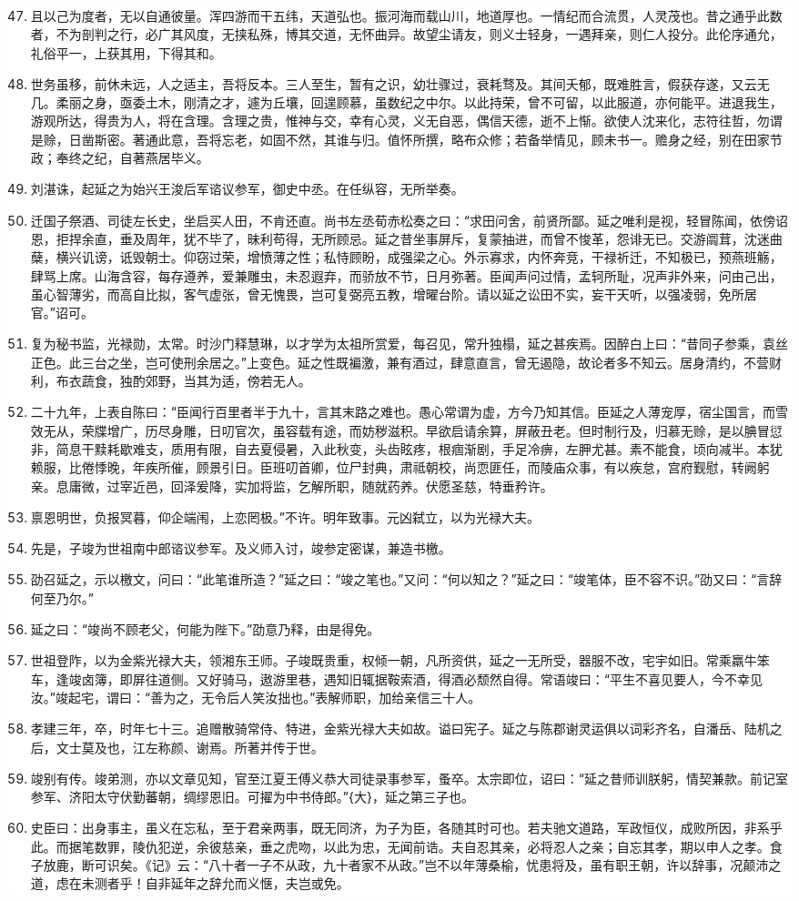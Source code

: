 47. <span id="颜延之-47"></span>
且以己为度者，无以自通彼量。浑四游而干五纬，天道弘也。振河海而载山川，地道厚也。一情纪而合流贯，人灵茂也。昔之通乎此数者，不为剖判之行，必广其风度，无挟私殊，博其交道，无怀曲异。故望尘请友，则义士轻身，一遇拜亲，则仁人投分。此伦序通允，礼俗平一，上获其用，下得其和。

48. <span id="颜延之-48"></span>
世务虽移，前休未远，人之适主，吾将反本。三人至生，暂有之识，幼壮骤过，衰耗骛及。其间夭郁，既难胜言，假获存遂，又云无几。柔丽之身，亟委土木，刚清之才，遽为丘壤，回遑顾慕，虽数纪之中尔。以此持荣，曾不可留，以此服道，亦何能平。进退我生，游观所达，得贵为人，将在含理。含理之贵，惟神与交，幸有心灵，义无自恶，偶信天德，逝不上惭。欲使人沈来化，志符往哲，勿谓是赊，日凿斯密。著通此意，吾将忘老，如固不然，其谁与归。值怀所撰，略布众修；若备举情见，顾未书一。赡身之经，别在田家节政；奉终之纪，自著燕居毕义。

49. <span id="颜延之-49"></span>
刘湛诛，起延之为始兴王浚后军谘议参军，御史中丞。在任纵容，无所举奏。

50. <span id="颜延之-50"></span>
迁国子祭酒、司徒左长史，坐启买人田，不肯还直。尚书左丞荀赤松奏之曰：“求田问舍，前贤所鄙。延之唯利是视，轻冒陈闻，依傍诏恩，拒捍余直，垂及周年，犹不毕了，昧利苟得，无所顾忌。延之昔坐事屏斥，复蒙抽进，而曾不悛革，怨诽无已。交游阘茸，沈迷曲蘖，横兴讥谤，诋毁朝士。仰窃过荣，增愤薄之性；私恃顾盼，成强梁之心。外示寡求，内怀奔竞，干禄祈迁，不知极已，预燕班觞，肆骂上席。山海含容，每存遵养，爱兼雕虫，未忍遐弃，而骄放不节，日月弥著。臣闻声问过情，孟轲所耻，况声非外来，问由己出，虽心智薄劣，而高自比拟，客气虚张，曾无愧畏，岂可复弼亮五教，增曜台阶。请以延之讼田不实，妄干天听，以强凌弱，免所居官。”诏可。

51. <span id="颜延之-51"></span>
复为秘书监，光禄勋，太常。时沙门释慧琳，以才学为太祖所赏爱，每召见，常升独榻，延之甚疾焉。因醉白上曰：“昔同子参乘，袁丝正色。此三台之坐，岂可使刑余居之。”上变色。延之性既褊激，兼有酒过，肆意直言，曾无遏隐，故论者多不知云。居身清约，不营财利，布衣蔬食，独酌郊野，当其为适，傍若无人。

52. <span id="颜延之-52"></span>
二十九年，上表自陈曰：“臣闻行百里者半于九十，言其末路之难也。愚心常谓为虚，方今乃知其信。臣延之人薄宠厚，宿尘国言，而雪效无从，荣牒增广，历尽身雕，日叨官次，虽容载有途，而妨秽滋积。早欲启请余算，屏蔽丑老。但时制行及，归慕无赊，是以腆冒愆非，简息干黩耗歇难支，质用有限，自去夏侵暑，入此秋变，头齿眩疼，根痼渐剧，手足冷痹，左胛尤甚。素不能食，顷向减半。本犹赖服，比倦悸晚，年疾所催，顾景引日。臣班叨首卿，位尸封典，肃祗朝校，尚恧匪任，而陵庙众事，有以疾怠，宫府觐慰，转阙躬亲。息庸微，过宰近邑，回泽爰降，实加将监，乞解所职，随就药养。伏愿圣慈，特垂矜许。

53. <span id="颜延之-53"></span>
禀恩明世，负报冥暮，仰企端闱，上恋罔极。”不许。明年致事。元凶弑立，以为光禄大夫。

54. <span id="颜延之-54"></span>
先是，子竣为世祖南中郎谘议参军。及义师入讨，竣参定密谋，兼造书檄。

55. <span id="颜延之-55"></span>
劭召延之，示以檄文，问曰：“此笔谁所造？”延之曰：“竣之笔也。”又问：“何以知之？”延之曰：“竣笔体，臣不容不识。”劭又曰：“言辞何至乃尔。”

56. <span id="颜延之-56"></span>
延之曰：“竣尚不顾老父，何能为陛下。”劭意乃释，由是得免。

57. <span id="颜延之-57"></span>
世祖登阼，以为金紫光禄大夫，领湘东王师。子竣既贵重，权倾一朝，凡所资供，延之一无所受，器服不改，宅宇如旧。常乘羸牛笨车，逢竣卤簿，即屏往道侧。又好骑马，遨游里巷，遇知旧辄据鞍索酒，得酒必颓然自得。常语竣曰：“平生不喜见要人，今不幸见汝。”竣起宅，谓曰：“善为之，无令后人笑汝拙也。”表解师职，加给亲信三十人。

58. <span id="颜延之-58"></span>
孝建三年，卒，时年七十三。追赠散骑常侍、特进，金紫光禄大夫如故。谥曰宪子。延之与陈郡谢灵运俱以词彩齐名，自潘岳、陆机之后，文士莫及也，江左称颜、谢焉。所著并传于世。

59. <span id="颜延之-59"></span>
竣别有传。竣弟测，亦以文章见知，官至江夏王傅义恭大司徒录事参军，蚤卒。太宗即位，诏曰：“延之昔师训朕躬，情契兼款。前记室参军、济阳太守伏勤蕃朝，绸缪恩旧。可擢为中书侍郎。”{大}，延之第三子也。

60. <span id="颜延之-60"></span>
史臣曰：出身事主，虽义在忘私，至于君亲两事，既无同济，为子为臣，各随其时可也。若夫驰文道路，军政恒仪，成败所因，非系乎此。而据笔数罪，陵仇犯逆，余彼慈亲，垂之虎吻，以此为忠，无闻前诰。夫自忍其亲，必将忍人之亲；自忘其孝，期以申人之孝。食子放鹿，断可识矣。《记》云：“八十者一子不从政，九十者家不从政。”岂不以年薄桑榆，忧患将及，虽有职王朝，许以辞事，况颠沛之道，虑在未测者乎！自非延年之辞允而义惬，夫岂或免。
